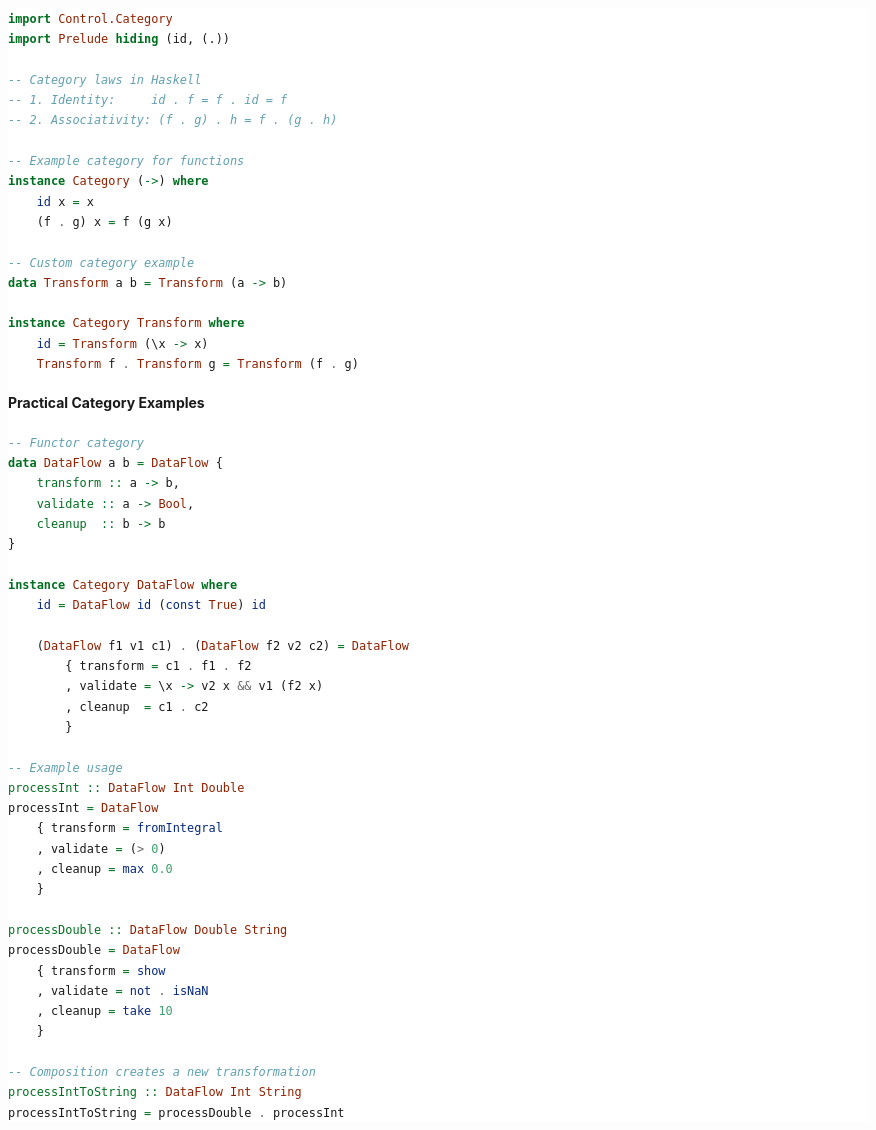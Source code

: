 ```haskell
import Control.Category
import Prelude hiding (id, (.))

-- Category laws in Haskell
-- 1. Identity:     id . f = f . id = f
-- 2. Associativity: (f . g) . h = f . (g . h)

-- Example category for functions
instance Category (->) where
    id x = x
    (f . g) x = f (g x)

-- Custom category example
data Transform a b = Transform (a -> b)

instance Category Transform where
    id = Transform (\x -> x)
    Transform f . Transform g = Transform (f . g)
```

#### Practical Category Examples

```haskell
-- Functor category
data DataFlow a b = DataFlow {
    transform :: a -> b,
    validate :: a -> Bool,
    cleanup  :: b -> b
}

instance Category DataFlow where
    id = DataFlow id (const True) id
    
    (DataFlow f1 v1 c1) . (DataFlow f2 v2 c2) = DataFlow
        { transform = c1 . f1 . f2
        , validate = \x -> v2 x && v1 (f2 x)
        , cleanup  = c1 . c2
        }

-- Example usage
processInt :: DataFlow Int Double
processInt = DataFlow
    { transform = fromIntegral
    , validate = (> 0)
    , cleanup = max 0.0
    }

processDouble :: DataFlow Double String
processDouble = DataFlow
    { transform = show
    , validate = not . isNaN
    , cleanup = take 10
    }

-- Composition creates a new transformation
processIntToString :: DataFlow Int String
processIntToString = processDouble . processInt
```
